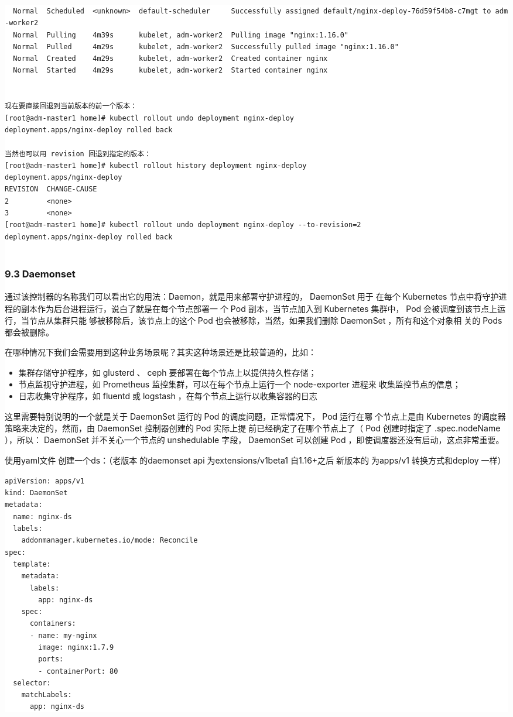 ```
  Normal  Scheduled  <unknown>  default-scheduler     Successfully assigned default/nginx-deploy-76d59f54b8-c7mgt to adm-worker2
  Normal  Pulling    4m39s      kubelet, adm-worker2  Pulling image "nginx:1.16.0"
  Normal  Pulled     4m29s      kubelet, adm-worker2  Successfully pulled image "nginx:1.16.0"
  Normal  Created    4m29s      kubelet, adm-worker2  Created container nginx
  Normal  Started    4m29s      kubelet, adm-worker2  Started container nginx


现在要直接回退到当前版本的前⼀个版本：
[root@adm-master1 home]# kubectl rollout undo deployment nginx-deploy
deployment.apps/nginx-deploy rolled back

当然也可以⽤ revision 回退到指定的版本：
[root@adm-master1 home]# kubectl rollout history deployment nginx-deploy
deployment.apps/nginx-deploy 
REVISION  CHANGE-CAUSE
2         <none>
3         <none>
[root@adm-master1 home]# kubectl rollout undo deployment nginx-deploy --to-revision=2
deployment.apps/nginx-deploy rolled back


```

### 9.3 Daemonset

通过该控制器的名称我们可以看出它的⽤法：Daemon，就是⽤来部署守护进程的， DaemonSet ⽤于 在每个 Kubernetes 节点中将守护进程的副本作为后台进程运⾏，说⽩了就是在每个节点部署⼀ 个 Pod 副本，当节点加⼊到 Kubernetes 集群中， Pod 会被调度到该节点上运⾏，当节点从集群只能 够被移除后，该节点上的这个 Pod 也会被移除，当然，如果我们删除 DaemonSet ，所有和这个对象相 关的 Pods 都会被删除。

在哪种情况下我们会需要⽤到这种业务场景呢？其实这种场景还是⽐较普通的，⽐如：

- 集群存储守护程序，如 glusterd 、 ceph 要部署在每个节点上以提供持久性存储； 
- 节点监视守护进程，如 Prometheus 监控集群，可以在每个节点上运⾏⼀个 node-exporter 进程来 收集监控节点的信息； 
- ⽇志收集守护程序，如 fluentd 或 logstash ，在每个节点上运⾏以收集容器的⽇志

这⾥需要特别说明的⼀个就是关于 DaemonSet 运⾏的 Pod 的调度问题，正常情况下， Pod 运⾏在哪 个节点上是由 Kubernetes 的调度器策略来决定的，然⽽，由 DaemonSet 控制器创建的 Pod 实际上提 前已经确定了在哪个节点上了（ Pod 创建时指定了 .spec.nodeName ），所以： DaemonSet 并不关⼼⼀个节点的 unshedulable 字段， DaemonSet 可以创建 Pod ，即使调度器还没有启动，这点⾮常重要。

使用yaml文件 创建一个ds：（老版本 的daemonset api 为extensions/v1beta1  自1.16+之后 新版本的 为apps/v1 转换方式和deploy 一样）

```
apiVersion: apps/v1
kind: DaemonSet
metadata:
  name: nginx-ds
  labels:
    addonmanager.kubernetes.io/mode: Reconcile
spec:
  template:
    metadata:
      labels:
        app: nginx-ds
    spec:
      containers:
      - name: my-nginx
        image: nginx:1.7.9
        ports:
        - containerPort: 80
  selector:
    matchLabels:
      app: nginx-ds
```
